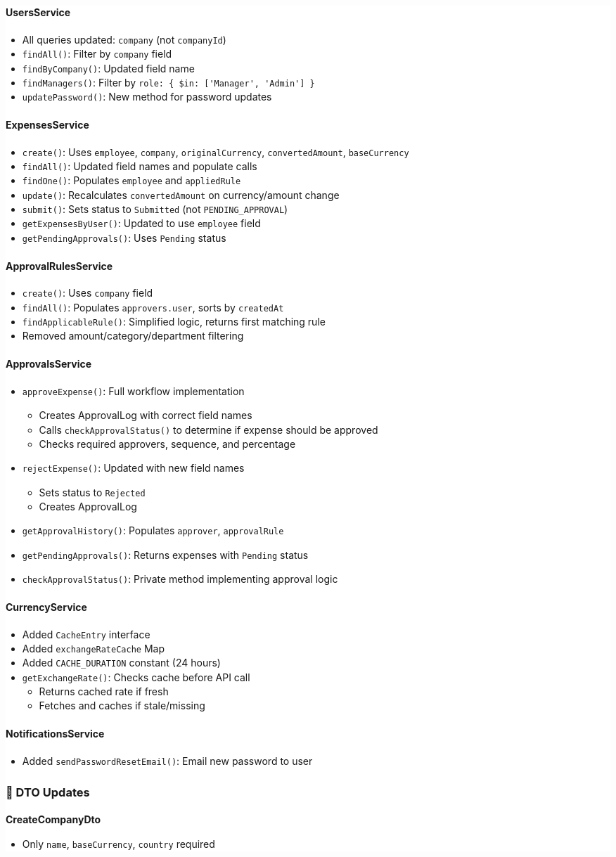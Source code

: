 #### UsersService
- All queries updated: `company` (not `companyId`)
- `findAll()`: Filter by `company` field
- `findByCompany()`: Updated field name
- `findManagers()`: Filter by `role: { $in: ['Manager', 'Admin'] }`
- `updatePassword()`: New method for password updates

#### ExpensesService
- `create()`: Uses `employee`, `company`, `originalCurrency`, `convertedAmount`, `baseCurrency`
- `findAll()`: Updated field names and populate calls
- `findOne()`: Populates `employee` and `appliedRule`
- `update()`: Recalculates `convertedAmount` on currency/amount change
- `submit()`: Sets status to `Submitted` (not `PENDING_APPROVAL`)
- `getExpensesByUser()`: Updated to use `employee` field
- `getPendingApprovals()`: Uses `Pending` status

#### ApprovalRulesService
- `create()`: Uses `company` field
- `findAll()`: Populates `approvers.user`, sorts by `createdAt`
- `findApplicableRule()`: Simplified logic, returns first matching rule
- Removed amount/category/department filtering

#### ApprovalsService
- `approveExpense()`: Full workflow implementation
  - Creates ApprovalLog with correct field names
  - Calls `checkApprovalStatus()` to determine if expense should be approved
  - Checks required approvers, sequence, and percentage
  
- `rejectExpense()`: Updated with new field names
  - Sets status to `Rejected`
  - Creates ApprovalLog
  
- `getApprovalHistory()`: Populates `approver`, `approvalRule`
- `getPendingApprovals()`: Returns expenses with `Pending` status
- `checkApprovalStatus()`: Private method implementing approval logic

#### CurrencyService
- Added `CacheEntry` interface
- Added `exchangeRateCache` Map
- Added `CACHE_DURATION` constant (24 hours)
- `getExchangeRate()`: Checks cache before API call
  - Returns cached rate if fresh
  - Fetches and caches if stale/missing

#### NotificationsService
- Added `sendPasswordResetEmail()`: Email new password to user

### 📝 DTO Updates

**CreateCompanyDto**
- Only `name`, `baseCurrency`, `country` required
